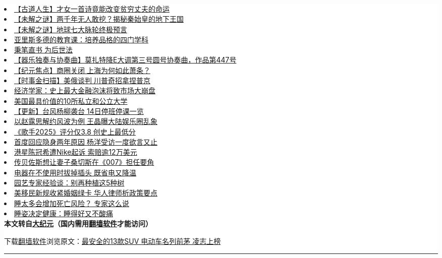 <li><a href="https://github.com/1992513/djy/blob/master/gb/25/7/31/n14564212.md#1">【古道人生】才女一首诗竟能改变贫穷丈夫的命运</a></li>
<li><a href="https://github.com/1992513/djy/blob/master/gb/25/8/13/n14573085.md#1">【未解之谜】两千年无人敢挖？揭秘秦始皇的地下王国</a></li>
<li><a href="https://github.com/1992513/djy/blob/master/gb/25/8/9/n14570620.md#1">【未解之谜】地球七大脉轮终极预言</a></li>
<li><a href="https://github.com/1992513/djy/blob/master/gb/25/8/7/n14569067.md#1">亚里斯多德的教育课：培养品格的四门学科</a></li>
<li><a href="https://github.com/1992513/djy/blob/master/gb/15/12/4/n4588708.md#1">秉笔直书 为后世法</a></li>
<li><a href="https://github.com/1992513/djy/blob/master/gb/22/4/4/n13695331.md#1">【器乐独奏与协奏曲】莫扎特降E大调第三号圆号协奏曲，作品第447号</a></li>
<li><a href="https://github.com/1992513/djy/blob/master/gb/25/8/14/n14573708.md#1">【纪元焦点】商圈关闭 上海为何如此萧条？</a></li>
<li><a href="https://github.com/1992513/djy/blob/master/gb/25/8/15/n14573945.md#1">【时事金扫描】美俄谈判 川普奇招拿捏普京</a></li>
<li><a href="https://github.com/1992513/djy/blob/master/gb/25/8/12/n14572340.md#1">经济学家：史上最大金融泡沫将致市场大崩盘</a></li>
<li><a href="https://github.com/1992513/djy/blob/master/gb/25/8/12/n14572367.md#1">美国最具价值的10所私立和公立大学</a></li>
<li><a href="https://github.com/1992513/djy/blob/master/gb/25/8/13/n14572804.md#1">【更新】台风杨柳袭台 14日停班停课一览</a></li>
<li><a href="https://github.com/1992513/djy/blob/master/gb/25/8/12/n14572427.md#1">以赵露思解约风波为例 王晶曝大陆娱乐圈乱象</a></li>
<li><a href="https://github.com/1992513/djy/blob/master/gb/25/8/13/n14573139.md#1">《歌手2025》评分仅3.8 创史上最低分</a></li>
<li><a href="https://github.com/1992513/djy/blob/master/gb/25/8/13/n14573082.md#1">首度回应隐身两年原因 杨洋受访一度欲言又止</a></li>
<li><a href="https://github.com/1992513/djy/blob/master/gb/25/8/12/n14572439.md#1">港星陈冠希遭Nike起诉 索赔逾12万美元</a></li>
<li><a href="https://github.com/1992513/djy/blob/master/gb/25/8/14/n14573446.md#1">传贝佐斯想让妻子桑切斯在《007》担任要角</a></li>
<li><a href="https://github.com/1992513/djy/blob/master/gb/25/8/12/n14572017.md#1">电器在不使用时拔掉插头 既省电又降温</a></li>
<li><a href="https://github.com/1992513/djy/blob/master/gb/25/8/13/n14572631.md#1">园艺专家经验谈：别再种植这5种树</a></li>
<li><a href="https://github.com/1992513/djy/blob/master/gb/25/8/13/n14572608.md#1">美移民新规收紧婚姻绿卡 华人律师析政策要点</a></li>
<li><a href="https://github.com/1992513/djy/blob/master/gb/25/8/14/n14573410.md#1">睡太多会增加死亡风险？ 专家这么说</a></li>
<li><a href="https://github.com/1992513/djy/blob/master/gb/25/8/11/n14571685.md#1">睡姿决定健康：睡得好又不酸痛</a></li>
<strong>本文转自<a href="https://www.epochtimes.com">大纪元</a>（国内需用<a href="https://github.com/1992513/www/blob/master/README.md#8">翻墙软件</a>才能访问）</strong><p>下载<a href="https://github.com/1992513/www/blob/master/README.md#8">翻墙软件</a>浏览原文：<a href="https://www.epochtimes.com/gb/25/9/21/n14598949.htm">最安全的13款SUV 电动车名列前茅 凌志上榜</a></p><hr>